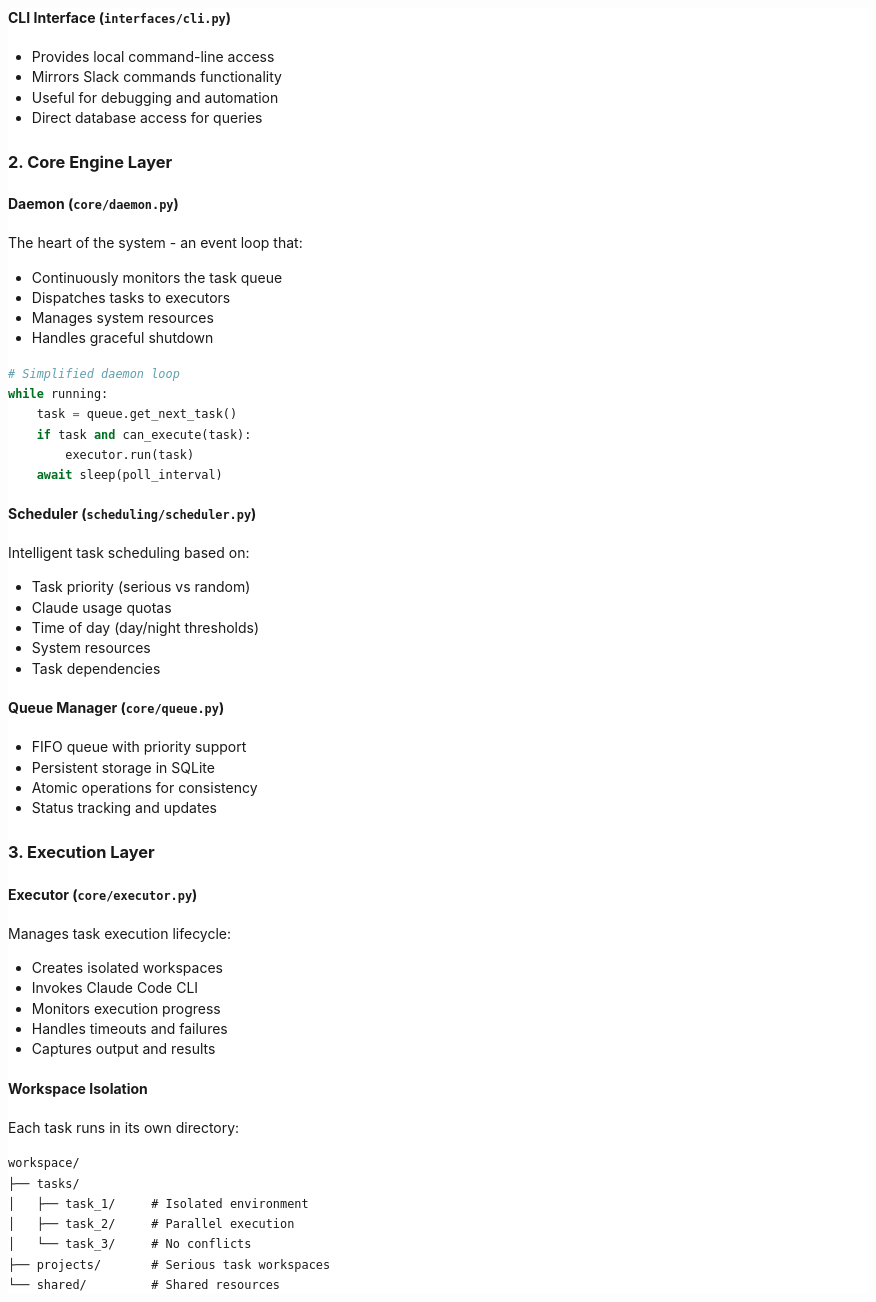 #### CLI Interface (`interfaces/cli.py`)
- Provides local command-line access
- Mirrors Slack commands functionality
- Useful for debugging and automation
- Direct database access for queries

### 2. Core Engine Layer

#### Daemon (`core/daemon.py`)
The heart of the system - an event loop that:
- Continuously monitors the task queue
- Dispatches tasks to executors
- Manages system resources
- Handles graceful shutdown

```python
# Simplified daemon loop
while running:
    task = queue.get_next_task()
    if task and can_execute(task):
        executor.run(task)
    await sleep(poll_interval)
```

#### Scheduler (`scheduling/scheduler.py`)
Intelligent task scheduling based on:
- Task priority (serious vs random)
- Claude usage quotas
- Time of day (day/night thresholds)
- System resources
- Task dependencies

#### Queue Manager (`core/queue.py`)
- FIFO queue with priority support
- Persistent storage in SQLite
- Atomic operations for consistency
- Status tracking and updates

### 3. Execution Layer

#### Executor (`core/executor.py`)
Manages task execution lifecycle:
- Creates isolated workspaces
- Invokes Claude Code CLI
- Monitors execution progress
- Handles timeouts and failures
- Captures output and results

#### Workspace Isolation
Each task runs in its own directory:
```
workspace/
├── tasks/
│   ├── task_1/     # Isolated environment
│   ├── task_2/     # Parallel execution
│   └── task_3/     # No conflicts
├── projects/       # Serious task workspaces
└── shared/         # Shared resources
```
